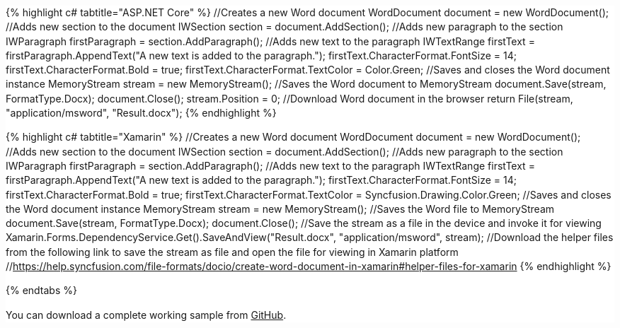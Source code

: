 {% highlight c# tabtitle="ASP.NET Core" %}
//Creates a new Word document 
WordDocument document = new WordDocument();
//Adds new section to the document
IWSection section = document.AddSection();
//Adds new paragraph to the section
IWParagraph firstParagraph = section.AddParagraph();
//Adds new text to the paragraph
IWTextRange firstText = firstParagraph.AppendText("A new text is added to the paragraph.");
firstText.CharacterFormat.FontSize = 14;
firstText.CharacterFormat.Bold = true;
firstText.CharacterFormat.TextColor = Color.Green;
//Saves and closes the Word document instance
MemoryStream stream = new MemoryStream();
//Saves the Word document to  MemoryStream
document.Save(stream, FormatType.Docx);
document.Close();
stream.Position = 0;
//Download Word document in the browser
return File(stream, "application/msword", "Result.docx");
{% endhighlight %} 

{% highlight c# tabtitle="Xamarin" %}
//Creates a new Word document 
WordDocument document = new WordDocument();
//Adds new section to the document
IWSection section = document.AddSection();
//Adds new paragraph to the section
IWParagraph firstParagraph = section.AddParagraph();
//Adds new text to the paragraph
IWTextRange firstText = firstParagraph.AppendText("A new text is added to the paragraph.");
firstText.CharacterFormat.FontSize = 14;
firstText.CharacterFormat.Bold = true;
firstText.CharacterFormat.TextColor = Syncfusion.Drawing.Color.Green;
//Saves and closes the Word document instance
MemoryStream stream = new MemoryStream();
//Saves the Word file to MemoryStream
document.Save(stream, FormatType.Docx);
document.Close();
//Save the stream as a file in the device and invoke it for viewing
Xamarin.Forms.DependencyService.Get<ISave>().SaveAndView("Result.docx", "application/msword", stream);
//Download the helper files from the following link to save the stream as file and open the file for viewing in Xamarin platform
//https://help.syncfusion.com/file-formats/docio/create-word-document-in-xamarin#helper-files-for-xamarin
{% endhighlight %} 

{% endtabs %}  

You can download a complete working sample from [GitHub](https://github.com/SyncfusionExamples/DocIO-Examples/tree/main/Paragraphs/Append-text-to-paragraph).
